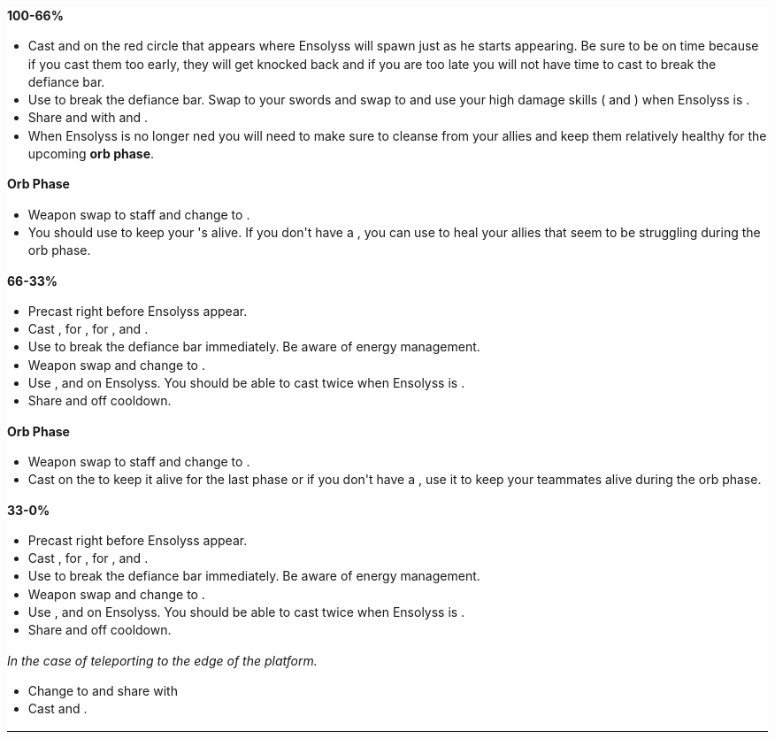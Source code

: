 **100-66%**
* Cast <Skill name="IcerazorsIre"/> and <Skill name="DarkrazorsDaring"/> on the red circle that appears where Ensolyss will spawn just as he starts appearing. Be sure to be on time because if you cast them too early, they will get knocked back and if you are too late you will not have time to cast <Skill name="Surgeofthemists"/> to break the defiance bar.
* Use <Skill name="Surgeofthemists"/> to break the defiance bar. Swap to your swords and swap to <Skill name="LegendaryCentaurStance"/> and use your high damage skills (<Skill name="Chilling isolation"/> and <Skill name="Shackling wave"/>) when Ensolyss is <Effect name="Exposed"/>.
* Share <Boon name="Might"/> and <Boon name="Alacrity"/> with <Skill name="Ordersfromabove"/> and <Skill name="Heroic Command"/>.
* When Ensolyss is no longer <Effect name="Stun"/>ned you will need to make sure to cleanse <Condition name="Bleeding"/> from your allies and keep them relatively healthy for the upcoming **orb phase**.

**Orb Phase**
* Weapon swap to staff and change to <Skill name="Legendary Renegade Stance"/>.
* You should use <Skill name="Breakrazors Bastion"/> to keep your <Specialization name="Soulbeast"/>'s <Skill name="Frost spirit"/> alive. If you don't have a <Specialization name="Soulbeast"/>, you can use <Skill name="Breakrazors Bastion"/> to heal your allies that seem to be struggling during the orb phase.

**66-33%**
* Precast <Skill name="Darkrazors Daring"/> right before Ensolyss appear.
* Cast <Skill name="Icerazors Ire"/>, <Skill name="Orders from Above"/> for <Boon name="Alacrity"/>, <Skill name="Heroic Command"/> for <Boon name="Might"/>, and <Skill name="Soulcleaves Summit"/>.
* Use <Skill name="Surge of the mists"/> to break the defiance bar immediately. Be aware of energy management.
* Weapon swap and change to <Skill name="Legendary Assassin Stance"/>.
* Use <Skill name="Chilling isolation"/>, <Skill name="Citadel Bombardment"/> and <Skill name="Shackling Wave"/> on Ensolyss. You should be able to cast <Skill name="Chilling isolation"/> twice when Ensolyss is <Effect name="Exposed"/>.
* Share <Boon name="Alacrity"/> and <Boon name="Might"/> off cooldown.

**Orb Phase**
* Weapon swap to staff and change to <Skill name="Legendary Renegade Stance"/>.
* Cast <Skill name="Breakrazors Bastion"/> on the <Skill name="Frost Spirit"/> to keep it alive for the last phase or if you don't have a <Specialization name="Soulbeast"/>, use it to keep your teammates alive during the orb phase.

**33-0%**
* Precast <Skill name="Darkrazors Daring"/> right before Ensolyss appear.
* Cast <Skill name="Icerazors Ire"/>, <Skill name="Orders from Above"/> for <Boon name="Alacrity"/>, <Skill name="Heroic Command"/> for <Boon name="Might"/>, and <Skill name="Soulcleaves Summit"/>.
* Use <Skill name="Surge of the mists"/> to break the defiance bar immediately. Be aware of energy management.
* Weapon swap and change to <Skill name="Legendary Assassin Stance"/>.
* Use <Skill name="Chilling isolation"/>, <Skill name="Citadel Bombardment"/> and <Skill name="Shackling Wave"/> on Ensolyss. You should be able to cast <Skill name="Chilling isolation"/> twice when Ensolyss is <Effect name="Exposed"/>.
* Share <Boon name="Alacrity"/> and <Boon name="Might"/> off cooldown.

*In the case of teleporting to the edge of the platform.*
* Change to <Skill name="Legendary Renegade Stance"/> and share <Boon name="Alacrity"/> with <Skill name="Orders from Above"/>
* Cast <Skill name="Soulcleaves Summit"/> and <Skill name="Icerazors Ire"/>.

---